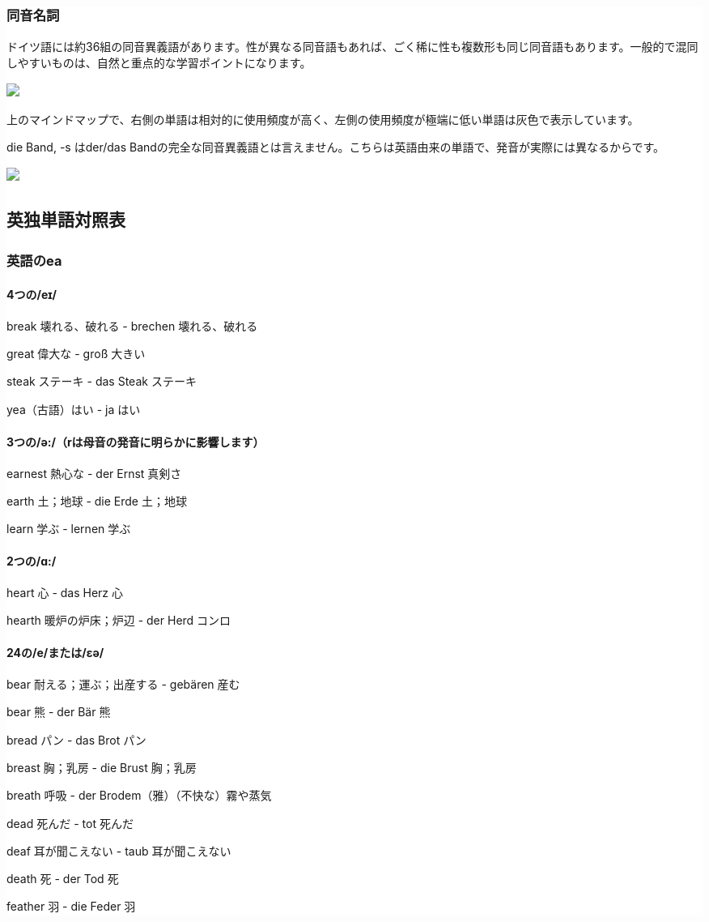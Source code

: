 ### 同音名詞

ドイツ語には約36組の同音異義語があります。性が異なる同音語もあれば、ごく稀に性も複数形も同じ同音語もあります。一般的で混同しやすいものは、自然と重点的な学習ポイントになります。

![](.\img\同音名詞-1.png)

上のマインドマップで、右側の単語は相対的に使用頻度が高く、左側の使用頻度が極端に低い単語は灰色で表示しています。

die Band, -s はder/das Bandの完全な同音異義語とは言えません。こちらは英語由来の単語で、発音が実際には異なるからです。

![](.\img\同音名詞-2.png)

## 英独単語対照表

### 英語のea

#### 4つの/eɪ/

break 壊れる、破れる - brechen 壊れる、破れる

great 偉大な - groß 大きい

steak ステーキ - das Steak ステーキ

yea（古語）はい - ja はい

#### 3つの/ə:/（rは母音の発音に明らかに影響します）

earnest 熱心な - der Ernst 真剣さ

earth 土；地球 - die Erde 土；地球

learn 学ぶ - lernen 学ぶ

#### 2つの/ɑ:/

heart 心 - das Herz 心

hearth 暖炉の炉床；炉辺 - der Herd コンロ

#### 24の/e/または/ɛə/

bear 耐える；運ぶ；出産する - gebären 産む

bear 熊 - der Bär 熊

bread パン - das Brot パン

breast 胸；乳房 - die Brust 胸；乳房

breath 呼吸 - der Brodem（雅）（不快な）霧や蒸気

dead 死んだ - tot 死んだ

deaf 耳が聞こえない - taub 耳が聞こえない

death 死 - der Tod 死

feather 羽 - die Feder 羽
